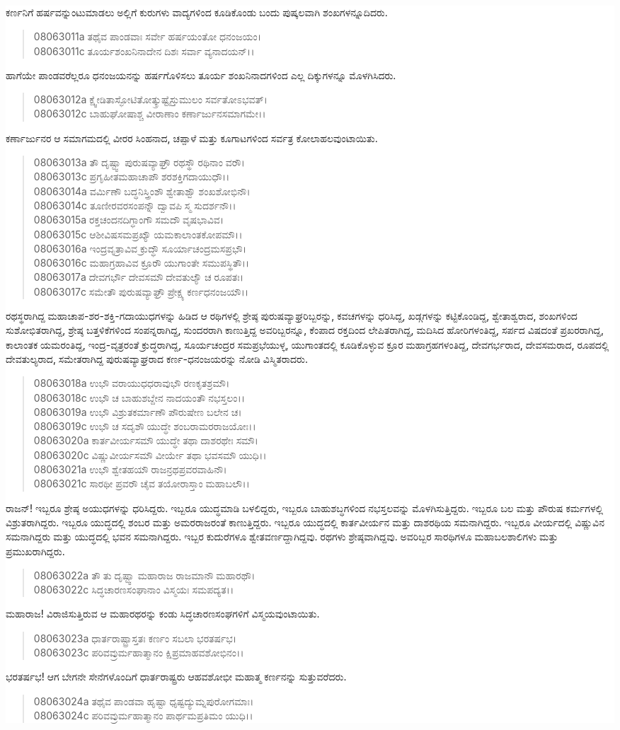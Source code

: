 ಕರ್ಣನಿಗೆ ಹರ್ಷವನ್ನುಂಟುಮಾಡಲು ಅಲ್ಲಿಗೆ ಕುರುಗಳು ವಾದ್ಯಗಳಿಂದ ಕೂಡಿಕೊಂಡು ಬಂದು ಪುಷ್ಕಲವಾಗಿ ಶಂಖಗಳನ್ನೂದಿದರು.

> 08063011a ತಥೈವ ಪಾಂಡವಾಃ ಸರ್ವೇ ಹರ್ಷಯಂತೋ ಧನಂಜಯಂ।   
08063011c ತೂರ್ಯಶಂಖನಿನಾದೇನ ದಿಶಃ ಸರ್ವಾ ವ್ಯನಾದಯನ್।।

ಹಾಗೆಯೇ ಪಾಂಡವರೆಲ್ಲರೂ ಧನಂಜಯನನ್ನು ಹರ್ಷಗೊಳಿಸಲು ತೂರ್ಯ ಶಂಖನಿನಾದಗಳಿಂದ ಎಲ್ಲ ದಿಕ್ಕುಗಳನ್ನೂ ಮೊಳಗಿಸಿದರು.

> 08063012a ಕ್ಷ್ವೇಡಿತಾಸ್ಫೋಟಿತೋತ್ಕ್ರುಷ್ಟೈಸ್ತುಮುಲಂ ಸರ್ವತೋಽಭವತ್।   
08063012c ಬಾಹುಘೋಷಾಶ್ಚ ವೀರಾಣಾಂ ಕರ್ಣಾರ್ಜುನಸಮಾಗಮೇ।।

ಕರ್ಣಾರ್ಜುನರ ಆ ಸಮಾಗಮದಲ್ಲಿ ವೀರರ ಸಿಂಹನಾದ, ಚಪ್ಪಾಳೆ ಮತ್ತು ಕೂಗಾಟಗಳಿಂದ ಸರ್ವತ್ರ ಕೋಲಾಹಲವುಂಟಾಯಿತು.

> 08063013a ತೌ ದೃಷ್ಟ್ವಾ ಪುರುಷವ್ಯಾಘ್ರೌ ರಥಸ್ಥೌ ರಥಿನಾಂ ವರೌ।   
08063013c ಪ್ರಗೃಹೀತಮಹಾಚಾಪೌ ಶರಶಕ್ತಿಗದಾಯುಧೌ।।   
08063014a ವರ್ಮಿಣೌ ಬದ್ಧನಿಸ್ತ್ರಿಂಶೌ ಶ್ವೇತಾಶ್ವೌ ಶಂಖಶೋಭಿನೌ।   
08063014c ತೂಣೀರವರಸಂಪನ್ನೌ ದ್ವಾವಪಿ ಸ್ಮ ಸುದರ್ಶನೌ।।   
08063015a ರಕ್ತಚಂದನದಿಗ್ಧಾಂಗೌ ಸಮದೌ ವೃಷಭಾವಿವ।   
08063015c ಆಶೀವಿಷಸಮಪ್ರಖ್ಯೌ ಯಮಕಾಲಾಂತಕೋಪಮೌ।।  
08063016a ಇಂದ್ರವೃತ್ರಾವಿವ ಕ್ರುದ್ಧೌ ಸೂರ್ಯಾಚಂದ್ರಮಸಪ್ರಭೌ।   
08063016c ಮಹಾಗ್ರಹಾವಿವ ಕ್ರೂರೌ ಯುಗಾಂತೇ ಸಮುಪಸ್ಥಿತೌ।।   
08063017a ದೇವಗರ್ಭೌ ದೇವಸಮೌ ದೇವತುಲ್ಯೌ ಚ ರೂಪತಃ।   
08063017c ಸಮೇತೌ ಪುರುಷವ್ಯಾಘ್ರೌ ಪ್ರೇಕ್ಷ್ಯ ಕರ್ಣಧನಂಜಯೌ।।

ರಥಸ್ಥರಾಗಿದ್ದ ಮಹಾಚಾಪ-ಶರ-ಶಕ್ತಿ-ಗದಾಯುಧಗಳನ್ನು ಹಿಡಿದ ಆ ರಥಿಗಳಲ್ಲಿ ಶ್ರೇಷ್ಠ ಪುರುಷವ್ಯಾಘ್ರರಿಬ್ಬರನ್ನು, ಕವಚಗಳನ್ನು ಧರಿಸಿದ್ದ, ಖಡ್ಗಗಳನ್ನು ಕಟ್ಟಿಕೊಂಡಿದ್ದ, ಶ್ವೇತಾಶ್ವರಾದ, ಶಂಖಗಳಿಂದ ಸುಶೋಭಿತರಾಗಿದ್ದ, ಶ್ರೇಷ್ಠ ಬತ್ತಳಿಕೆಗಳಿಂದ ಸಂಪನ್ನರಾಗಿದ್ದ, ಸುಂದರರಾಗಿ ಕಾಣುತ್ತಿದ್ದ ಅವರಿಬ್ಬರನ್ನೂ, ಕೆಂಪಾದ ರಕ್ತದಿಂದ ಲೇಪಿತರಾಗಿದ್ದ, ಮದಿಸಿದ ಹೋರಿಗಳಂತಿದ್ದ, ಸರ್ಪದ ವಿಷದಂತೆ ಪ್ರಖರರಾಗಿದ್ದ, ಕಾಲಾಂತಕ ಯಮರಂತಿದ್ದ, ಇಂದ್ರ-ವೃತ್ರರಂತೆ ಕ್ರುದ್ಧರಾಗಿದ್ದ, ಸೂರ್ಯಚಂದ್ರರ ಸಮಪ್ರಭೆಯುಳ್ಳ, ಯುಗಾಂತದಲ್ಲಿ ಕೂಡಿಕೊಳ್ಳುವ ಕ್ರೂರ ಮಹಾಗ್ರಹಗಳಂತಿದ್ದ, ದೇವಗರ್ಭರಾದ, ದೇವಸಮರಾದ, ರೂಪದಲ್ಲಿ ದೇವತುಲ್ಯರಾದ, ಸಮೇತರಾಗಿದ್ದ ಪುರುಷವ್ಯಾಘ್ರರಾದ ಕರ್ಣ-ಧನಂಜಯರನ್ನು ನೋಡಿ ವಿಸ್ಮಿತರಾದರು.

> 08063018a ಉಭೌ ವರಾಯುಧಧರಾವುಭೌ ರಣಕೃತಶ್ರಮೌ।   
08063018c ಉಭೌ ಚ ಬಾಹುಶಬ್ದೇನ ನಾದಯಂತೌ ನಭಸ್ತಲಂ।।   
08063019a ಉಭೌ ವಿಶ್ರುತಕರ್ಮಾಣೌ ಪೌರುಷೇಣ ಬಲೇನ ಚ।   
08063019c ಉಭೌ ಚ ಸದೃಶೌ ಯುದ್ಧೇ ಶಂಬರಾಮರರಾಜಯೋಃ।।   
08063020a ಕಾರ್ತವೀರ್ಯಸಮೌ ಯುದ್ಧೇ ತಥಾ ದಾಶರಥೇಃ ಸಮೌ।   
08063020c ವಿಷ್ಣುವೀರ್ಯಸಮೌ ವೀರ್ಯೇ ತಥಾ ಭವಸಮೌ ಯುಧಿ।।   
08063021a ಉಭೌ ಶ್ವೇತಹಯೌ ರಾಜನ್ರಥಪ್ರವರವಾಹಿನೌ।   
08063021c ಸಾರಥೀ ಪ್ರವರೌ ಚೈವ ತಯೋರಾಸ್ತಾಂ ಮಹಾಬಲೌ।।

ರಾಜನ್! ಇಬ್ಬರೂ ಶ್ರೇಷ್ಠ ಅಯುಧಗಳನ್ನು ಧರಿಸಿದ್ದರು. ಇಬ್ಬರೂ ಯುದ್ಧಮಾಡಿ ಬಳಲಿದ್ದರು, ಇಬ್ಬರೂ ಬಾಹುಶಬ್ಧಗಳಿಂದ ನಭಸ್ತಲವನ್ನು ಮೊಳಗಿಸುತ್ತಿದ್ದರು. ಇಬ್ಬರೂ ಬಲ ಮತ್ತು ಪೌರುಷ ಕರ್ಮಗಳಲ್ಲಿ ವಿಶ್ರುತರಾಗಿದ್ದರು. ಇಬ್ಬರೂ ಯುದ್ಧದಲ್ಲಿ ಶಂಬರ ಮತ್ತು ಅಮರರಾಜರಂತೆ ಕಾಣುತ್ತಿದ್ದರು. ಇಬ್ಬರೂ ಯುದ್ಧದಲ್ಲಿ ಕಾರ್ತವೀರ್ಯನ ಮತ್ತು ದಾಶರಥಿಯ ಸಮನಾಗಿದ್ದರು. ಇಬ್ಬರೂ ವೀರ್ಯದಲ್ಲಿ ವಿಷ್ಣುವಿನ ಸಮನಾಗಿದ್ದರು ಮತ್ತು ಯುದ್ಧದಲ್ಲಿ ಭವನ ಸಮನಾಗಿದ್ದರು. ಇಬ್ಬರ ಕುದುರೆಗಳೂ ಶ್ವೇತವರ್ಣದ್ದಾಗಿದ್ದವು. ರಥಗಳು ಶ್ರೇಷ್ಠವಾಗಿದ್ದವು. ಅವರಿಬ್ಬರ ಸಾರಥಿಗಳೂ ಮಹಾಬಲಶಾಲಿಗಳು ಮತ್ತು ಪ್ರಮುಖರಾಗಿದ್ದರು.

> 08063022a ತೌ ತು ದೃಷ್ಟ್ವಾ ಮಹಾರಾಜ ರಾಜಮಾನೌ ಮಹಾರಥೌ।   
08063022c ಸಿದ್ಧಚಾರಣಸಂಘಾನಾಂ ವಿಸ್ಮಯಃ ಸಮಪದ್ಯತ।।

ಮಹಾರಾಜ! ವಿರಾಜಿಸುತ್ತಿರುವ ಆ ಮಹಾರಥರನ್ನು ಕಂಡು ಸಿದ್ಧಚಾರಣಸಂಘಗಳಿಗೆ ವಿಸ್ಮಯವುಂಟಾಯಿತು.

> 08063023a ಧಾರ್ತರಾಷ್ಟ್ರಾಸ್ತತಃ ಕರ್ಣಂ ಸಬಲಾ ಭರತರ್ಷಭ।   
08063023c ಪರಿವವ್ರುರ್ಮಹಾತ್ಮಾನಂ ಕ್ಷಿಪ್ರಮಾಹವಶೋಭಿನಂ।।

ಭರತರ್ಷಭ! ಆಗ ಬೇಗನೇ ಸೇನೆಗಳೊಂದಿಗೆ ಧಾರ್ತರಾಷ್ಟ್ರರು ಆಹವಶೋಭೀ ಮಹಾತ್ಮ ಕರ್ಣನನ್ನು ಸುತ್ತುವರೆದರು.

> 08063024a ತಥೈವ ಪಾಂಡವಾ ಹೃಷ್ಟಾ ಧೃಷ್ಟದ್ಯುಮ್ನಪುರೋಗಮಾಃ।   
08063024c ಪರಿವವ್ರುರ್ಮಹಾತ್ಮಾನಂ ಪಾರ್ಥಮಪ್ರತಿಮಂ ಯುಧಿ।।
